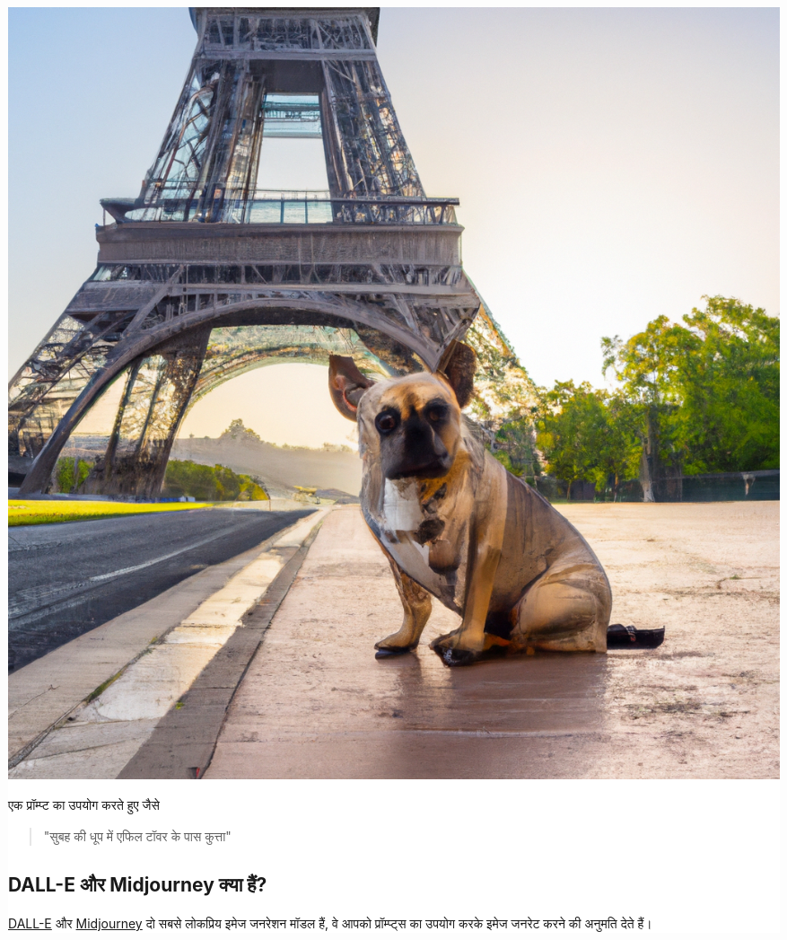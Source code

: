 ![Edu4All स्टार्टअप, कक्षा स्मारकों पर, एफिल टॉवर](../../../translated_images/startup.ec211d74fef9f4175010c3334942b715514230415744b9dd0a69a19f4ad68786.hi.png)

एक प्रॉम्प्ट का उपयोग करते हुए जैसे

> "सुबह की धूप में एफिल टॉवर के पास कुत्ता"

## DALL-E और Midjourney क्या हैं?

[DALL-E](https://openai.com/dall-e-2?WT.mc_id=academic-105485-koreyst) और [Midjourney](https://www.midjourney.com/?WT.mc_id=academic-105485-koreyst) दो सबसे लोकप्रिय इमेज जनरेशन मॉडल हैं, वे आपको प्रॉम्प्ट्स का उपयोग करके इमेज जनरेट करने की अनुमति देते हैं।
